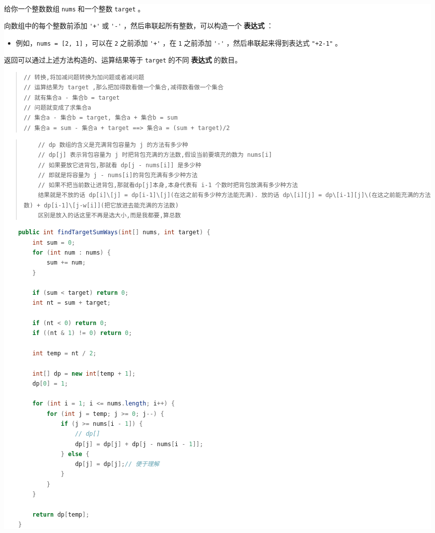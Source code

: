 给你一个整数数组 `nums` 和一个整数 `target` 。

向数组中的每个整数前添加 `'+'` 或 `'-'` ，然后串联起所有整数，可以构造一个 **表达式** ：

- 例如，`nums = [2, 1]` ，可以在 `2` 之前添加 `'+'` ，在 `1` 之前添加 `'-'` ，然后串联起来得到表达式 `"+2-1"` 。

返回可以通过上述方法构造的、运算结果等于 `target` 的不同 **表达式** 的数目。



> ```
> // 转换,将加减问题转换为加问题或者减问题
> // 运算结果为 target ,那么把加得数看做一个集合,减得数看做一个集合
> // 就有集合a - 集合b = target
> // 问题就变成了求集合a
> // 集合a - 集合b = target, 集合a + 集合b = sum
> // 集合a = sum - 集合a + target ==> 集合a = (sum + target)/2
> ```

>         // dp 数组的含义是充满背包容量为 j 的方法有多少种
>         // dp[j] 表示背包容量为 j 时把背包充满的方法数,假设当前要填充的数为 nums[i]
>         // 如果要放它进背包,那就看 dp[j - nums[i]] 是多少种
>         // 即就是将容量为 j - nums[i]的背包充满有多少种方法
>         // 如果不把当前数让进背包,那就看dp[j]本身,本身代表有 i-1 个数时把背包放满有多少种方法
>         结果就是不放的话 dp[i]\[j] = dp[i-1]\[j](在这之前有多少种方法能充满). 放的话 dp\[i][j] = dp\[i-1][j]\(在这之前能充满的方法数) + dp[i-1]\[j-w[i]](把它放进去能充满的方法数)
>         区别是放入的话这里不再是选大小,而是我都要,算总数

```java
    public int findTargetSumWays(int[] nums, int target) {
        int sum = 0;
        for (int num : nums) {
            sum += num;
        }

        if (sum < target) return 0;
        int nt = sum + target;

        if (nt < 0) return 0;
        if ((nt & 1) != 0) return 0;

        int temp = nt / 2;

        int[] dp = new int[temp + 1];
        dp[0] = 1;

        for (int i = 1; i <= nums.length; i++) {
            for (int j = temp; j >= 0; j--) {
                if (j >= nums[i - 1]) {
                    // dp[]
                    dp[j] = dp[j] + dp[j - nums[i - 1]];
                } else {
                    dp[j] = dp[j];// 便于理解
                }
            }
        }

        return dp[temp];
    }
```
